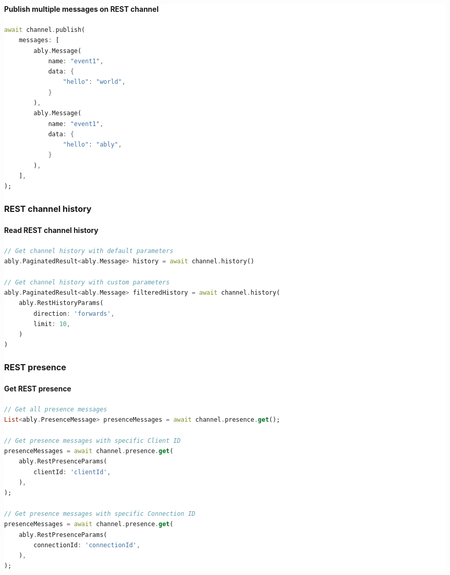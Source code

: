 
#### Publish multiple messages on REST channel

```dart
await channel.publish(
    messages: [
        ably.Message(
            name: "event1",
            data: {
                "hello": "world",
            }
        ),
        ably.Message(
            name: "event1",
            data: {
                "hello": "ably",
            }
        ),
    ],
);
```

### REST channel history

#### Read REST channel history

```dart
// Get channel history with default parameters
ably.PaginatedResult<ably.Message> history = await channel.history()

// Get channel history with custom parameters
ably.PaginatedResult<ably.Message> filteredHistory = await channel.history(
    ably.RestHistoryParams(
        direction: 'forwards',
        limit: 10,
    )
)
```

### REST presence

#### Get REST presence

```dart
// Get all presence messages
List<ably.PresenceMessage> presenceMessages = await channel.presence.get();

// Get presence messages with specific Client ID
presenceMessages = await channel.presence.get(
    ably.RestPresenceParams(
        clientId: 'clientId',
    ),
);

// Get presence messages with specific Connection ID
presenceMessages = await channel.presence.get(
    ably.RestPresenceParams(
        connectionId: 'connectionId',
    ),
);
```
